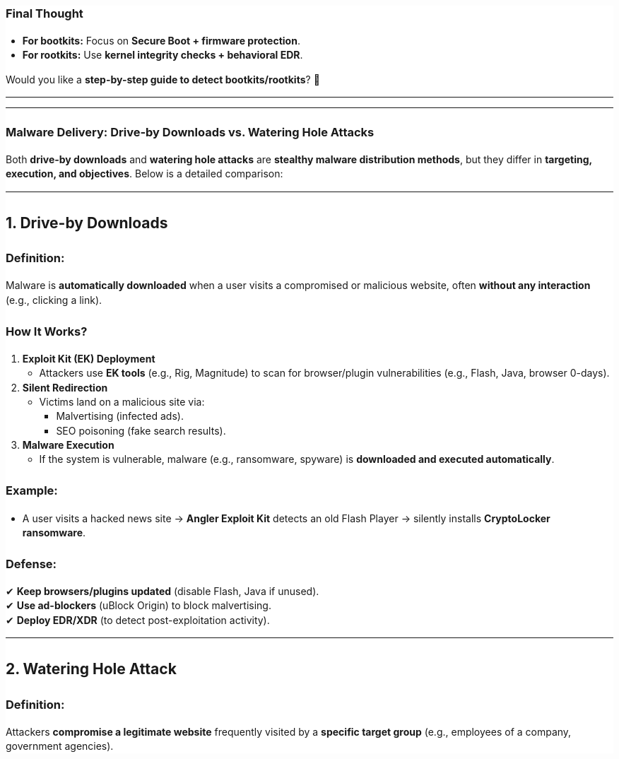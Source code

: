 
### **Final Thought**  
- **For bootkits:** Focus on **Secure Boot + firmware protection**.  
- **For rootkits:** Use **kernel integrity checks + behavioral EDR**.  

Would you like a **step-by-step guide to detect bootkits/rootkits**? 🚀




---
---
### **Malware Delivery: Drive-by Downloads vs. Watering Hole Attacks**  

Both **drive-by downloads** and **watering hole attacks** are **stealthy malware distribution methods**, but they differ in **targeting, execution, and objectives**. Below is a detailed comparison:  

---

## **1. Drive-by Downloads**  
### **Definition:**  
Malware is **automatically downloaded** when a user visits a compromised or malicious website, often **without any interaction** (e.g., clicking a link).  

### **How It Works?**  
1. **Exploit Kit (EK) Deployment**  
   - Attackers use **EK tools** (e.g., Rig, Magnitude) to scan for browser/plugin vulnerabilities (e.g., Flash, Java, browser 0-days).  
2. **Silent Redirection**  
   - Victims land on a malicious site via:  
     - Malvertising (infected ads).  
     - SEO poisoning (fake search results).  
3. **Malware Execution**  
   - If the system is vulnerable, malware (e.g., ransomware, spyware) is **downloaded and executed automatically**.  

### **Example:**  
- A user visits a hacked news site → **Angler Exploit Kit** detects an old Flash Player → silently installs **CryptoLocker ransomware**.  

### **Defense:**  
✔ **Keep browsers/plugins updated** (disable Flash, Java if unused).  
✔ **Use ad-blockers** (uBlock Origin) to block malvertising.  
✔ **Deploy EDR/XDR** (to detect post-exploitation activity).  

---

## **2. Watering Hole Attack**  
### **Definition:**  
Attackers **compromise a legitimate website** frequently visited by a **specific target group** (e.g., employees of a company, government agencies).  
